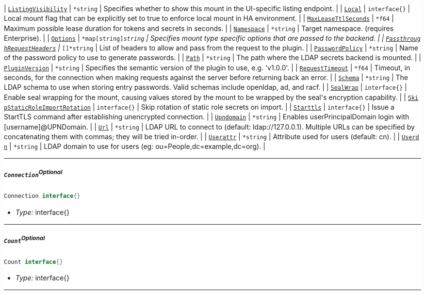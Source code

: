 | <code><a href="#@cdktf/provider-vault.ldapSecretBackend.LdapSecretBackendConfig.property.listingVisibility">ListingVisibility</a></code> | <code>*string</code> | Specifies whether to show this mount in the UI-specific listing endpoint. |
| <code><a href="#@cdktf/provider-vault.ldapSecretBackend.LdapSecretBackendConfig.property.local">Local</a></code> | <code>interface{}</code> | Local mount flag that can be explicitly set to true to enforce local mount in HA environment. |
| <code><a href="#@cdktf/provider-vault.ldapSecretBackend.LdapSecretBackendConfig.property.maxLeaseTtlSeconds">MaxLeaseTtlSeconds</a></code> | <code>*f64</code> | Maximum possible lease duration for tokens and secrets in seconds. |
| <code><a href="#@cdktf/provider-vault.ldapSecretBackend.LdapSecretBackendConfig.property.namespace">Namespace</a></code> | <code>*string</code> | Target namespace. (requires Enterprise). |
| <code><a href="#@cdktf/provider-vault.ldapSecretBackend.LdapSecretBackendConfig.property.options">Options</a></code> | <code>*map[string]*string</code> | Specifies mount type specific options that are passed to the backend. |
| <code><a href="#@cdktf/provider-vault.ldapSecretBackend.LdapSecretBackendConfig.property.passthroughRequestHeaders">PassthroughRequestHeaders</a></code> | <code>*[]*string</code> | List of headers to allow and pass from the request to the plugin. |
| <code><a href="#@cdktf/provider-vault.ldapSecretBackend.LdapSecretBackendConfig.property.passwordPolicy">PasswordPolicy</a></code> | <code>*string</code> | Name of the password policy to use to generate passwords. |
| <code><a href="#@cdktf/provider-vault.ldapSecretBackend.LdapSecretBackendConfig.property.path">Path</a></code> | <code>*string</code> | The path where the LDAP secrets backend is mounted. |
| <code><a href="#@cdktf/provider-vault.ldapSecretBackend.LdapSecretBackendConfig.property.pluginVersion">PluginVersion</a></code> | <code>*string</code> | Specifies the semantic version of the plugin to use, e.g. 'v1.0.0'. |
| <code><a href="#@cdktf/provider-vault.ldapSecretBackend.LdapSecretBackendConfig.property.requestTimeout">RequestTimeout</a></code> | <code>*f64</code> | Timeout, in seconds, for the connection when making requests against the server before returning back an error. |
| <code><a href="#@cdktf/provider-vault.ldapSecretBackend.LdapSecretBackendConfig.property.schema">Schema</a></code> | <code>*string</code> | The LDAP schema to use when storing entry passwords. Valid schemas include openldap, ad, and racf. |
| <code><a href="#@cdktf/provider-vault.ldapSecretBackend.LdapSecretBackendConfig.property.sealWrap">SealWrap</a></code> | <code>interface{}</code> | Enable seal wrapping for the mount, causing values stored by the mount to be wrapped by the seal's encryption capability. |
| <code><a href="#@cdktf/provider-vault.ldapSecretBackend.LdapSecretBackendConfig.property.skipStaticRoleImportRotation">SkipStaticRoleImportRotation</a></code> | <code>interface{}</code> | Skip rotation of static role secrets on import. |
| <code><a href="#@cdktf/provider-vault.ldapSecretBackend.LdapSecretBackendConfig.property.starttls">Starttls</a></code> | <code>interface{}</code> | Issue a StartTLS command after establishing unencrypted connection. |
| <code><a href="#@cdktf/provider-vault.ldapSecretBackend.LdapSecretBackendConfig.property.upndomain">Upndomain</a></code> | <code>*string</code> | Enables userPrincipalDomain login with [username]@UPNDomain. |
| <code><a href="#@cdktf/provider-vault.ldapSecretBackend.LdapSecretBackendConfig.property.url">Url</a></code> | <code>*string</code> | LDAP URL to connect to (default: ldap://127.0.0.1). Multiple URLs can be specified by concatenating them with commas; they will be tried in-order. |
| <code><a href="#@cdktf/provider-vault.ldapSecretBackend.LdapSecretBackendConfig.property.userattr">Userattr</a></code> | <code>*string</code> | Attribute used for users (default: cn). |
| <code><a href="#@cdktf/provider-vault.ldapSecretBackend.LdapSecretBackendConfig.property.userdn">Userdn</a></code> | <code>*string</code> | LDAP domain to use for users (eg: ou=People,dc=example,dc=org). |

---

##### `Connection`<sup>Optional</sup> <a name="Connection" id="@cdktf/provider-vault.ldapSecretBackend.LdapSecretBackendConfig.property.connection"></a>

```go
Connection interface{}
```

- *Type:* interface{}

---

##### `Count`<sup>Optional</sup> <a name="Count" id="@cdktf/provider-vault.ldapSecretBackend.LdapSecretBackendConfig.property.count"></a>

```go
Count interface{}
```

- *Type:* interface{}

---